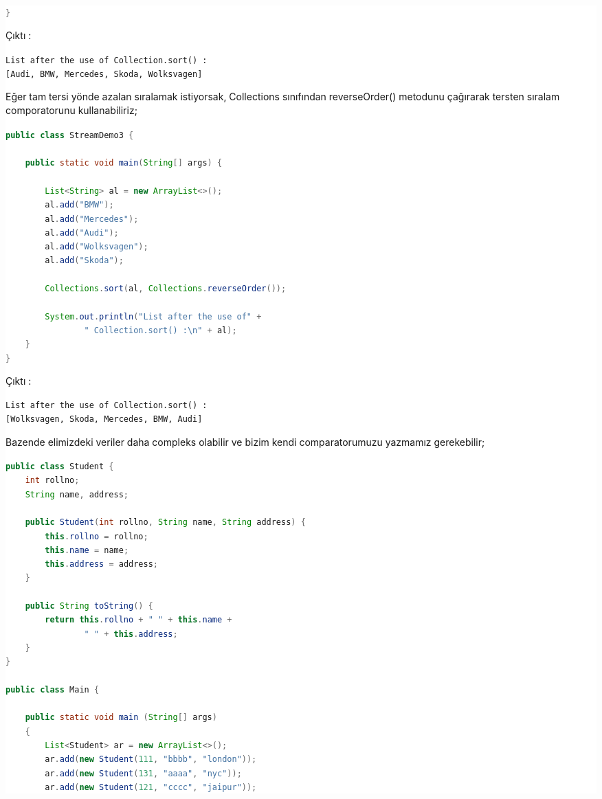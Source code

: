 ```java
} 
```
Çıktı :
```
List after the use of Collection.sort() :
[Audi, BMW, Mercedes, Skoda, Wolksvagen]
```

Eğer tam tersi yönde azalan sıralamak istiyorsak, Collections sınıfından reverseOrder() metodunu çağırarak tersten sıralam
comporatorunu kullanabiliriz;

```java
public class StreamDemo3 {

    public static void main(String[] args) {

        List<String> al = new ArrayList<>();
        al.add("BMW");
        al.add("Mercedes");
        al.add("Audi");
        al.add("Wolksvagen");
        al.add("Skoda");

        Collections.sort(al, Collections.reverseOrder());

        System.out.println("List after the use of" +
                " Collection.sort() :\n" + al);
    }
}
```
Çıktı :
```
List after the use of Collection.sort() :
[Wolksvagen, Skoda, Mercedes, BMW, Audi]
```

Bazende elimizdeki veriler daha compleks olabilir ve bizim kendi comparatorumuzu yazmamız gerekebilir;

```java
public class Student {
    int rollno;
    String name, address;

    public Student(int rollno, String name, String address) {
        this.rollno = rollno;
        this.name = name;
        this.address = address;
    }

    public String toString() {
        return this.rollno + " " + this.name +
                " " + this.address;
    }
}

public class Main {

    public static void main (String[] args)
    {
        List<Student> ar = new ArrayList<>();
        ar.add(new Student(111, "bbbb", "london"));
        ar.add(new Student(131, "aaaa", "nyc"));
        ar.add(new Student(121, "cccc", "jaipur"));

```
